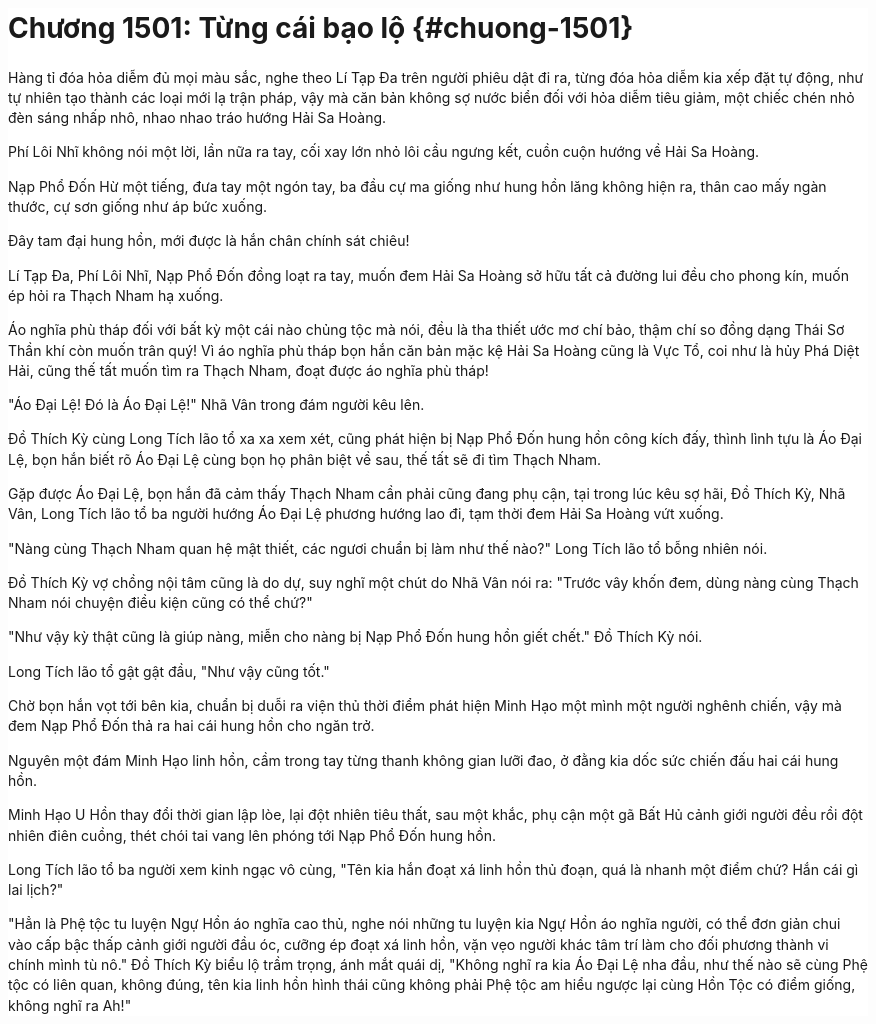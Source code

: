 # Chương 1501: Từng cái bạo lộ {#chuong-1501}
Hàng tỉ đóa hỏa diễm đủ mọi màu sắc, nghe theo Lí Tạp Đa trên người phiêu dật đi ra, từng đóa hỏa diễm kia xếp đặt tự động, như tự nhiên tạo thành các loại mới lạ trận pháp, vậy mà căn bản không sợ nước biển đối với hỏa diễm tiêu giảm, một chiếc chén nhỏ đèn sáng nhấp nhô, nhao nhao tráo hướng Hải Sa Hoàng.

Phí Lôi Nhĩ không nói một lời, lần nữa ra tay, cối xay lớn nhỏ lôi cầu ngưng kết, cuồn cuộn hướng về Hải Sa Hoàng.

Nạp Phổ Đốn Hừ một tiếng, đưa tay một ngón tay, ba đầu cự ma giống như hung hồn lăng không hiện ra, thân cao mấy ngàn thước, cự sơn giống như áp bức xuống.

Đây tam đại hung hồn, mới được là hắn chân chính sát chiêu!

Lí Tạp Đa, Phí Lôi Nhĩ, Nạp Phổ Đốn đồng loạt ra tay, muốn đem Hải Sa Hoàng sở hữu tất cả đường lui đều cho phong kín, muốn ép hỏi ra Thạch Nham hạ xuống.

Áo nghĩa phù tháp đối với bất kỳ một cái nào chủng tộc mà nói, đều là tha thiết ước mơ chí bảo, thậm chí so đồng dạng Thái Sơ Thần khí còn muốn trân quý! Vì áo nghĩa phù tháp bọn hắn căn bản mặc kệ Hải Sa Hoàng cũng là Vực Tổ, coi như là hủy Phá Diệt Hải, cũng thế tất muốn tìm ra Thạch Nham, đoạt được áo nghĩa phù tháp!

"Áo Đại Lệ! Đó là Áo Đại Lệ!" Nhã Vân trong đám người kêu lên.

Đồ Thích Kỳ cùng Long Tích lão tổ xa xa xem xét, cũng phát hiện bị Nạp Phổ Đốn hung hồn công kích đấy, thình lình tựu là Áo Đại Lệ, bọn hắn biết rõ Áo Đại Lệ cùng bọn họ phân biệt về sau, thế tất sẽ đi tìm Thạch Nham.

Gặp được Áo Đại Lệ, bọn hắn đã cảm thấy Thạch Nham cần phải cũng đang phụ cận, tại trong lúc kêu sợ hãi, Đồ Thích Kỳ, Nhã Vân, Long Tích lão tổ ba người hướng Áo Đại Lệ phương hướng lao đi, tạm thời đem Hải Sa Hoàng vứt xuống.

"Nàng cùng Thạch Nham quan hệ mật thiết, các ngươi chuẩn bị làm như thế nào?" Long Tích lão tổ bỗng nhiên nói.

Đồ Thích Kỳ vợ chồng nội tâm cũng là do dự, suy nghĩ một chút do Nhã Vân nói ra: "Trước vây khốn đem, dùng nàng cùng Thạch Nham nói chuyện điều kiện cũng có thể chứ?"

"Như vậy kỳ thật cũng là giúp nàng, miễn cho nàng bị Nạp Phổ Đốn hung hồn giết chết." Đồ Thích Kỳ nói.

Long Tích lão tổ gật gật đầu, "Như vậy cũng tốt."

Chờ bọn hắn vọt tới bên kia, chuẩn bị duỗi ra viện thủ thời điểm phát hiện Minh Hạo một mình một người nghênh chiến, vậy mà đem Nạp Phổ Đốn thả ra hai cái hung hồn cho ngăn trở.

Nguyên một đám Minh Hạo linh hồn, cầm trong tay từng thanh không gian lưỡi đao, ở đằng kia dốc sức chiến đấu hai cái hung hồn.

Minh Hạo U Hồn thay đổi thời gian lập lòe, lại đột nhiên tiêu thất, sau một khắc, phụ cận một gã Bất Hủ cảnh giới người đều rồi đột nhiên điên cuồng, thét chói tai vang lên phóng tới Nạp Phổ Đốn hung hồn.

Long Tích lão tổ ba người xem kinh ngạc vô cùng, "Tên kia hắn đoạt xá linh hồn thủ đoạn, quá là nhanh một điểm chứ? Hắn cái gì lai lịch?"

"Hẳn là Phệ tộc tu luyện Ngự Hồn áo nghĩa cao thủ, nghe nói những tu luyện kia Ngự Hồn áo nghĩa người, có thể đơn giản chui vào cấp bậc thấp cảnh giới người đầu óc, cưỡng ép đoạt xá linh hồn, vặn vẹo người khác tâm trí làm cho đối phương thành vi chính mình tù nô." Đồ Thích Kỳ biểu lộ trầm trọng, ánh mắt quái dị, "Không nghĩ ra kia Áo Đại Lệ nha đầu, như thế nào sẽ cùng Phệ tộc có liên quan, không đúng, tên kia linh hồn hình thái cũng không phải Phệ tộc am hiểu ngược lại cùng Hồn Tộc có điểm giống, không nghĩ ra Ah!"
